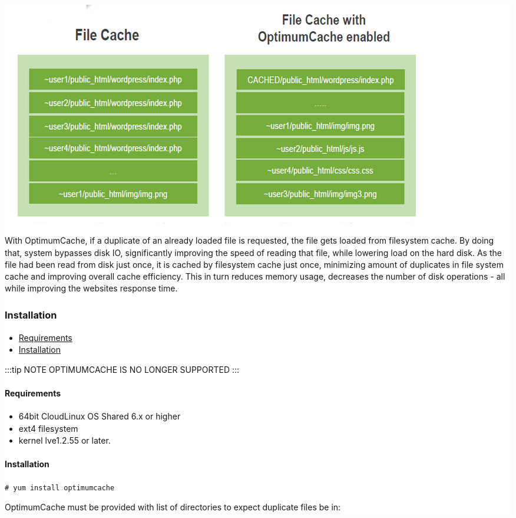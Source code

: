 ![](/images/embim1.png)

With OptimumCache, if a duplicate of an already loaded file is requested, the file gets loaded from filesystem cache. By doing that, system bypasses disk IO, significantly improving the speed of reading that file, while lowering load on the hard disk. As the file had been read from disk just once, it is cached by filesystem cache just once, minimizing amount of duplicates in file system cache and improving overall cache efficiency. This in turn reduces memory usage, decreases the number of disk operations - all while improving the websites response time.


### Installation

* [Requirements](/deprecated/#requirements)
* [Installation](/deprecated/#installation-2)

:::tip NOTE
OPTIMUMCACHE IS NO LONGER SUPPORTED
:::

#### Requirements

* 64bit CloudLinux OS Shared 6.x or higher
* ext4 filesystem
* kernel lve1.2.55 or later.

#### Installation

<div class="notranslate">

```
# yum install optimumcache
```
</div>

OptimumCache must be provided with list of directories to expect duplicate files be in:
